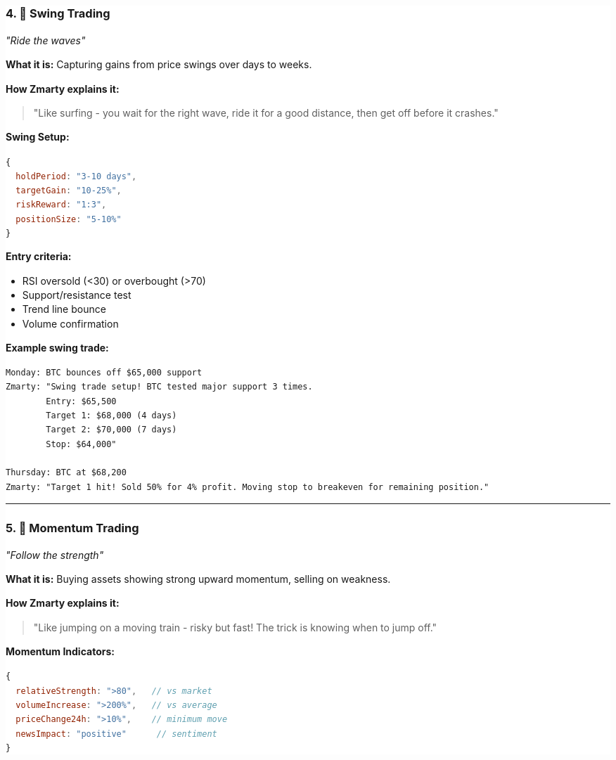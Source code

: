 
### 4. 🌊 Swing Trading
*"Ride the waves"*

**What it is:**
Capturing gains from price swings over days to weeks.

**How Zmarty explains it:**
> "Like surfing - you wait for the right wave, ride it for a good distance, then get off before it crashes."

**Swing Setup:**
```javascript
{
  holdPeriod: "3-10 days",
  targetGain: "10-25%",
  riskReward: "1:3",
  positionSize: "5-10%"
}
```

**Entry criteria:**
- RSI oversold (<30) or overbought (>70)
- Support/resistance test
- Trend line bounce
- Volume confirmation

**Example swing trade:**
```
Monday: BTC bounces off $65,000 support
Zmarty: "Swing trade setup! BTC tested major support 3 times.
        Entry: $65,500
        Target 1: $68,000 (4 days)
        Target 2: $70,000 (7 days)
        Stop: $64,000"

Thursday: BTC at $68,200
Zmarty: "Target 1 hit! Sold 50% for 4% profit. Moving stop to breakeven for remaining position."
```

---

### 5. 🚀 Momentum Trading
*"Follow the strength"*

**What it is:**
Buying assets showing strong upward momentum, selling on weakness.

**How Zmarty explains it:**
> "Like jumping on a moving train - risky but fast! The trick is knowing when to jump off."

**Momentum Indicators:**
```javascript
{
  relativeStrength: ">80",   // vs market
  volumeIncrease: ">200%",   // vs average
  priceChange24h: ">10%",    // minimum move
  newsImpact: "positive"      // sentiment
}
```
